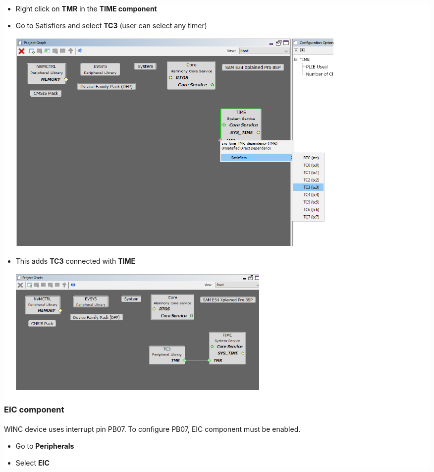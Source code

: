-   Right click on **TMR** in the **TIME component**

-   Go to Satisfiers and select **TC3** \(user can select any timer\)

    ![same54_15](GUID-EE96AC25-8911-4FDE-AAEC-FBE03A8F4D7F-low.png)

-   This adds **TC3** connected with **TIME**

    ![same54_16](GUID-87E00B14-52BE-4B6C-943A-447313329A39-low.png)


### EIC component

WINC device uses interrupt pin PB07. To configure PB07, EIC component must be enabled.

-   Go to **Peripherals**

-   Select **EIC**
